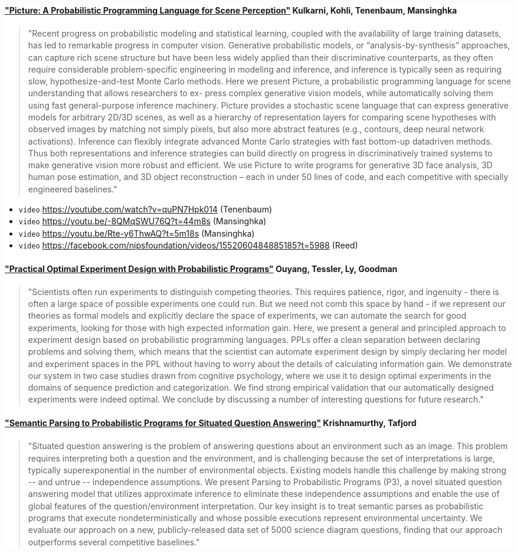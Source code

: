 
#### ["Picture: A Probabilistic Programming Language for Scene Perception"](http://mrkulk.github.io/www_cvpr15/) Kulkarni, Kohli, Tenenbaum, Mansinghka
>	"Recent progress on probabilistic modeling and statistical learning, coupled with the availability of large training datasets, has led to remarkable progress in computer vision. Generative probabilistic models, or “analysis-by-synthesis” approaches, can capture rich scene structure but have been less widely applied than their discriminative counterparts, as they often require considerable problem-specific engineering in modeling and inference, and inference is typically seen as requiring slow, hypothesize-and-test Monte Carlo methods. Here we present Picture, a probabilistic programming language for scene understanding that allows researchers to ex- press complex generative vision models, while automatically solving them using fast general-purpose inference machinery. Picture provides a stochastic scene language that can express generative models for arbitrary 2D/3D scenes, as well as a hierarchy of representation layers for comparing scene hypotheses with observed images by matching not simply pixels, but also more abstract features (e.g., contours, deep neural network activations). Inference can flexibly integrate advanced Monte Carlo strategies with fast bottom-up datadriven methods. Thus both representations and inference strategies can build directly on progress in discriminatively trained systems to make generative vision more robust and efficient. We use Picture to write programs for generative 3D face analysis, 3D human pose estimation, and 3D object reconstruction – each in under 50 lines of code, and each competitive with specially engineered baselines."

  - `video` <https://youtube.com/watch?v=quPN7Hpk014> (Tenenbaum)
  - `video` <https://youtu.be/-8QMqSWU76Q?t=44m8s> (Mansinghka)
  - `video` <https://youtu.be/Rte-y6ThwAQ?t=5m18s> (Mansinghka)
  - `video` <https://facebook.com/nipsfoundation/videos/1552060484885185?t=5988> (Reed)


#### ["Practical Optimal Experiment Design with Probabilistic Programs"](https://arxiv.org/abs/1608.05046) Ouyang, Tessler, Ly, Goodman
>	"Scientists often run experiments to distinguish competing theories. This requires patience, rigor, and ingenuity - there is often a large space of possible experiments one could run. But we need not comb this space by hand - if we represent our theories as formal models and explicitly declare the space of experiments, we can automate the search for good experiments, looking for those with high expected information gain. Here, we present a general and principled approach to experiment design based on probabilistic programming languages. PPLs offer a clean separation between declaring problems and solving them, which means that the scientist can automate experiment design by simply declaring her model and experiment spaces in the PPL without having to worry about the details of calculating information gain. We demonstrate our system in two case studies drawn from cognitive psychology, where we use it to design optimal experiments in the domains of sequence prediction and categorization. We find strong empirical validation that our automatically designed experiments were indeed optimal. We conclude by discussing a number of interesting questions for future research."


#### ["Semantic Parsing to Probabilistic Programs for Situated Question Answering"](http://arxiv.org/abs/1606.07046) Krishnamurthy, Tafjord
>	"Situated question answering is the problem of answering questions about an environment such as an image. This problem requires interpreting both a question and the environment, and is challenging because the set of interpretations is large, typically superexponential in the number of environmental objects. Existing models handle this challenge by making strong -- and untrue -- independence assumptions. We present Parsing to Probabilistic Programs (P3), a novel situated question answering model that utilizes approximate inference to eliminate these independence assumptions and enable the use of global features of the question/environment interpretation. Our key insight is to treat semantic parses as probabilistic programs that execute nondeterministically and whose possible executions represent environmental uncertainty. We evaluate our approach on a new, publicly-released data set of 5000 science diagram questions, finding that our approach outperforms several competitive baselines."
